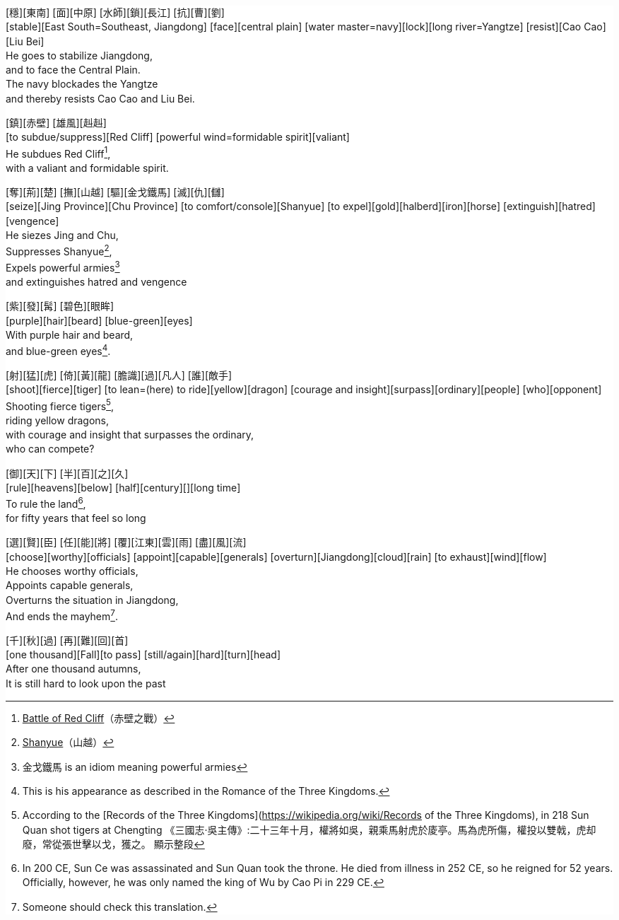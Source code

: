 [穩][東南] [面][中原] [水師][鎖][長江] [抗][曹][劉]\
[stable][East South=Southeast, Jiangdong] [face][central plain] [water master=navy][lock][long river=Yangtze] [resist][Cao Cao][Liu Bei]\
He goes to stabilize Jiangdong,\
and to face the Central Plain.\
The navy blockades the Yangtze\
and thereby resists Cao Cao and Liu Bei.

[鎮][赤壁] [雄風][赳赳]\
[to subdue/suppress][Red Cliff] [powerful wind=formidable spirit][valiant]\
He subdues Red Cliff[^5],\
with a valiant and formidable spirit.

[^5]: [Battle of Red Cliff](https://en.wikipedia.org/wiki/Battle_of_Red_Cliffs)（赤壁之戰）

[奪][荊][楚] [撫][山越] [驅][金戈鐵馬] [滅][仇][讎]\
[seize][Jing Province][Chu Province] [to comfort/console][Shanyue] [to expel][gold][halberd][iron][horse] [extinguish][hatred][vengence]\
He siezes Jing and Chu,\
Suppresses Shanyue[^3],\
Expels powerful armies[^4]\
and extinguishes hatred and vengence

[^3]: [Shanyue](https://en.wikipedia.org/wiki/Shanyue)（山越）
[^4]: 金戈鐵馬 is an idiom meaning powerful armies

[紫][發][髯] [碧色][眼眸]\
[purple][hair][beard] [blue-green][eyes]\
With purple hair and beard,\
and blue-green eyes[^49].

[^49]: This is his appearance as described in the Romance of the Three Kingdoms.

[射][猛][虎] [倚][黃][龍] [膽識][過][凡人] [誰][敵手]\
[shoot][fierce][tiger] [to lean=(here) to ride][yellow][dragon] [courage and insight][surpass][ordinary][people] [who][opponent]\
Shooting fierce tigers[^39],\
riding yellow dragons,\
with courage and insight that surpasses the ordinary,\
who can compete?

[^39]: According to the [Records of the Three Kingdoms](https://wikipedia.org/wiki/Records of the Three Kingdoms), in 218 Sun Quan shot tigers at Chengting 《三國志·吳主傳》:二十三年十月，權將如吳，親乘馬射虎於庱亭。馬為虎所傷，權投以雙戟，虎却廢，常從張世擊以戈，獲之。 顯示整段

[御][天][下] [半][百][之][久]\
[rule][heavens][below] [half][century][][long time]\
To rule the land[^40],\
for fifty years that feel so long

[^40]: In 200 CE, Sun Ce was assassinated and Sun Quan took the throne. He died from illness in 252 CE, so he reigned for 52 years. Officially, however, he was only named the king of Wu by Cao Pi in 229 CE.

[選][賢][臣] [任][能][將] [覆][江東][雲][雨] [盡][風][流]\
[choose][worthy][officials] [appoint][capable][generals] [overturn][Jiangdong][cloud][rain] [to exhaust][wind][flow]\
He chooses worthy officials,\
Appoints capable generals,\
Overturns the situation in Jiangdong,\
And ends the mayhem[^48].

[^48]: Someone should check this translation.

[千][秋][過] [再][難][回][首]\
[one thousand][Fall][to pass] [still/again][hard][turn][head]\
After one thousand autumns,\
It is still hard to look upon the past


[^1]: 常侍 are the [Ten Regular Attendants](https://en.wikipedia.org/wiki/Ten_Attendants)
[^2]: 阿瞞=曹操
[^36]: This is a quote from the [Zuo Zhuan](https://en.wikipedia.org/wiki/Zuo_Zhuan)（左轉）
[^33]: The region today referred to as [Jiangnan](https://en.wikipedia.org/wiki/Jiangnan)（江南）, south of the river, was once referred to as Jiangdong（江東）, Easter of the river.
[^37]: [Sun Jian](https://en.wikipedia.org/wiki/Sun_Jian)（孫堅）
[^38]: [Sun Ce](https://en.wikipedia.org/wiki/Sun_Ce)（孫策）
[^29]: 笑談間 comes from the last line of the poem at the beginning of the Romance of the Three Kingdoms（三國演義）: 古今多少事，都付笑談中. See [here](https://ctext.org/sanguo-yanyi/ch1) for the whole poem.
[^6]: 生子該當如孫仲謀 is a quote by Cao Cao, see [here](https://www.zhihu.com/question/23479535). Sun Quan（孫權）'s courtesy name（字）is Zhongmou（仲謀）.
[^35]: I'm not sure what the connotation is here.
[^8]: [Here's](http://www.gaosan.com/gaokao/270220.html) a Chinese link for the meaning of 君不見.
[^7]: [連環計](https://zh.wikipedia.org/wiki/%E9%80%A3%E7%92%B0%E8%A8%88) is one of the Thirty-Six Stratagems（三十六計）.
[^9]: The "northern enemy" refers to [Cao Wei](https://en.wikipedia.org/wiki/Cao_Wei). Also, maybe calling Cao Wei 北敵 is a play on the traditional [Four Barbarians](https://en.wikipedia.org/wiki/Four_Barbarians)（四夷）, one of which was 北狄.
[^10]: Gong Jin is the courtesy name of [Zhou Yu](https://zh.m.wikipedia.org/zh-hant/%E5%91%A8%E7%91%9C)（周瑜） this page needs to be translated to English! They have many other languages already...
[^11]: [Zhang Zhao](https://en.wikipedia.org/wiki/Zhang_Zhao_(Eastern_Wu))
[^12]: [Taishi Ci](https://en.wikipedia.org/wiki/Taishi_Ci)
[^13]: [Gan Ning](https://en.wikipedia.org/wiki/Gan_Ning)
[^34]: [Dragon Throne](https://en.wikipedia.org/wiki/Dragon_Throne)
[^50]: Tieweng city was constructed by Sun Quan.
[^14]: 蒙=艨，艨艟=一種古代戰艦
[^15]: 擢（ㄓㄨㄛˊ）提拔、選用
[^16]: Ameng under Wu（吳下阿蒙）is another name for [Lü Meng](https://en.wikipedia.org/wiki/L%C3%BC_Meng)（呂蒙）. The story of Sun Quan advising Lü Meng comes from Sun Quan Advises About Learning《孫權勸學》in the [Zizhi Tongjian](https://en.wikipedia.org/wiki/Zizhi_Tongjian)（資治通鑑）.
[^17]: 富國強兵 is an idiom
[^18]: 耨（ㄋㄡˋ）犁田除草
[^19]: 未雨綢繆 is an idiom
[^20]: [林邑](https://en.wikipedia.org/wiki/L%C3%A2m_%E1%BA%A4p) was a Vietnamese(!) kingdom. It's worth looking at a [map](https://zh.wikipedia.org/wiki/%E4%B8%89%E5%9B%BD#/media/File:%E4%B8%89%E5%9B%BD%E8%A1%8C%E6%94%BF%E5%8C%BA%E5%88%92(%E7%B9%81).png) of the three kingdoms around this time to see just how far Wu extended to the south.
[^21]: [Yizhou](https://en.wikipedia.org/wiki/Yizhou\_(island)) refers to Taiwan. Sun Quan sent Wei Wen（[衛溫](https://zh.wikipedia.org/zh-tw/%E5%8D%AB%E6%B8%A9)）and Zhuge Zhi（[諸葛直](https://zh.wikipedia.org/zh-hant/%E8%AB%B8%E8%91%9B%E7%9B%B4)）to Yizhou in 230 CE. He also had them sentenced to death just one year later, in 231 CE, when he thought they disobeyed orders and were unsuccessful in their mission.
[^22]: 垣（ㄩㄢˊ）矮牆
[^23]: Wugou（[吳鉤](https://baike.baidu.hk/item/%E5%90%B3%E9%88%8E/70874)）
[^41]: In 229 CE, Sun Quan officially became emperor in the city of Wuchang.
[^30]: This refers to fighting in determining the successor to Sun Quan's throne.
[^24]: 恚（ㄏㄨㄟˋ）
[^31]: I'm not sure what he's looking for.
[^25]: [Konghou](https://en.wikipedia.org/wiki/Konghou)（箜篌）
[^42]: Lü Meng's courtesy name is Ziming（子明）, and he is therefore referred to as Lü Ziming. 
[^47]: In 219 CE, Lü Meng and his soldiers sailed on a disguised merchant vessel to the Battle of Xiangfan. Lü Meng wore white clothes to pretend to be a merchant. 
[^26]: [Lu Xun](https://en.wikipedia.org/wiki/Lu_Xun_(Eastern_Wu))（陸遜）'s courtesy name was Boyan（伯言）. In 221 CE, Lu Xun became the army's commander-in-chief（[大都督](https://zh.m.wikipedia.org/zh-hans/%E5%A4%A7%E9%83%BD%E7%9D%A3)）. In the [Battle of Xiaoting](https://en.wikipedia.org/wiki/Battle_of_Xiaoting)（猇亭之戰）, Lu Xun lit bundles of straw on file to attack the Shu camps. This battle ended the Shu advance. Afterwards, Liu Bei retreated to Baidicheng（白帝城）, where he died after one year, in 223 CE.
[^51]: I saw that 江山 can refer to Zhejiang. Here, though, I think it just refers generally to the land(?). 
[^28]: 摒（ㄅㄧㄥˋ）排除
[^27]: According to the Romance of the Three Kingdoms, Sun Quan chopped off the corner of a writing desk with a saber upon deciding to unite with Liu Bei and Zhuge Liang in fighting Cao Cao on the eve of the Battle of Red Cliff. 權拔佩劍砍面前奏案一角曰：「諸官將有再言降操者，與此案同！」
[^45]: In 219 CE, under Sun Quan's orders, Lü Meng siezed Jing province from Liu Bei.
[^43]: Sun Quan's forces defeated and killed Guan Yu at Xiangfan.
[^46]: This again refers to the Battle of Xiaoting. The Battle of Xiaoting is also known as the Battle of Yilu（夷陵之戰）.
[^32]: 江河=長江和黃河=Yangtze River and Yellow River
[^44]: Sun Wu under the last emperor [Sun Hao](https://en.wikipedia.org/wiki/Sun_Hao)（孫皓）was lost to the Western Jin（[西晉](https://zh.wikipedia.org/wiki/%E8%A5%BF%E6%99%8B)） dynasty in 280 CE.  